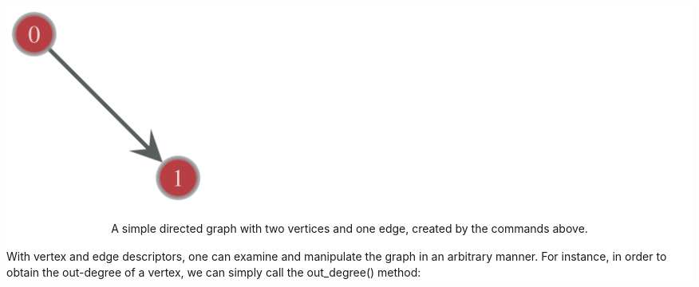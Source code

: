 <img src="assets/graph.png" width=250 height=250/>
<p style="text-align: center;">A simple directed graph with two vertices and one edge, created by the commands above.</p>

With vertex and edge descriptors, one can examine and manipulate the graph in an arbitrary manner. For instance, in order to obtain the out-degree of a vertex, we can simply call the out_degree() method:

